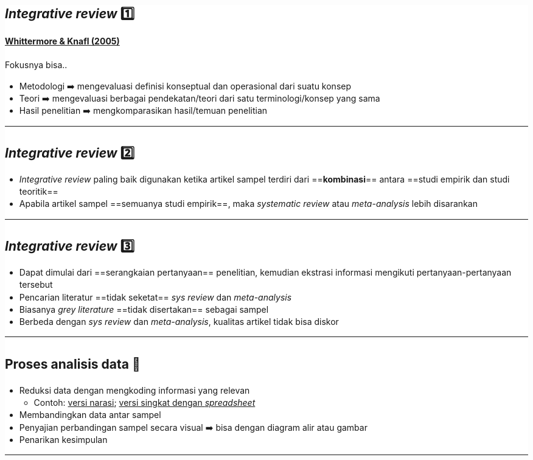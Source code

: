 ## *Integrative review* :one: 
#### [Whittermore & Knafl (2005)](http://doi.wiley.com/10.1111/j.1365-2648.2005.03621.x)

<div style="text-align: left">

Fokusnya bisa..
* Metodologi :arrow_right: mengevaluasi definisi konseptual dan operasional dari suatu konsep
* Teori :arrow_right: mengevaluasi berbagai pendekatan/teori dari satu terminologi/konsep yang sama
* Hasil penelitian :arrow_right: mengkomparasikan hasil/temuan penelitian

</div>

---

## *Integrative review* :two: 

<div style="text-align: left">

* *Integrative review* paling baik digunakan ketika artikel sampel terdiri dari ==**kombinasi**== antara ==studi empirik dan studi teoritik==
* Apabila artikel sampel ==semuanya studi empirik==, maka *systematic review* atau *meta-analysis* lebih disarankan

</div>

---

## *Integrative review* :three: 

<div style="text-align: left">

* Dapat dimulai dari ==serangkaian pertanyaan== penelitian, kemudian ekstrasi informasi mengikuti pertanyaan-pertanyaan tersebut
* Pencarian literatur ==tidak seketat== *sys review* dan *meta-analysis*
* Biasanya *grey literature* ==tidak disertakan== sebagai sampel
* Berbeda dengan *sys review* dan *meta-analysis*, kualitas artikel tidak bisa diskor

</div>

---

## Proses analisis data :scroll: 

<div style="text-align: left">

* Reduksi data dengan mengkoding informasi yang relevan
    - Contoh: [versi narasi](https://rameliaz.github.io/files/commentson-alvarez-benjumena-winter.pdf); [versi singkat dengan *spreadsheet*](https://rameliaz.github.io/files/studi-literatur.xlsx)
* Membandingkan data antar sampel
* Penyajian perbandingan sampel secara visual :arrow_right: bisa dengan diagram alir atau gambar
* Penarikan kesimpulan

</div>

---